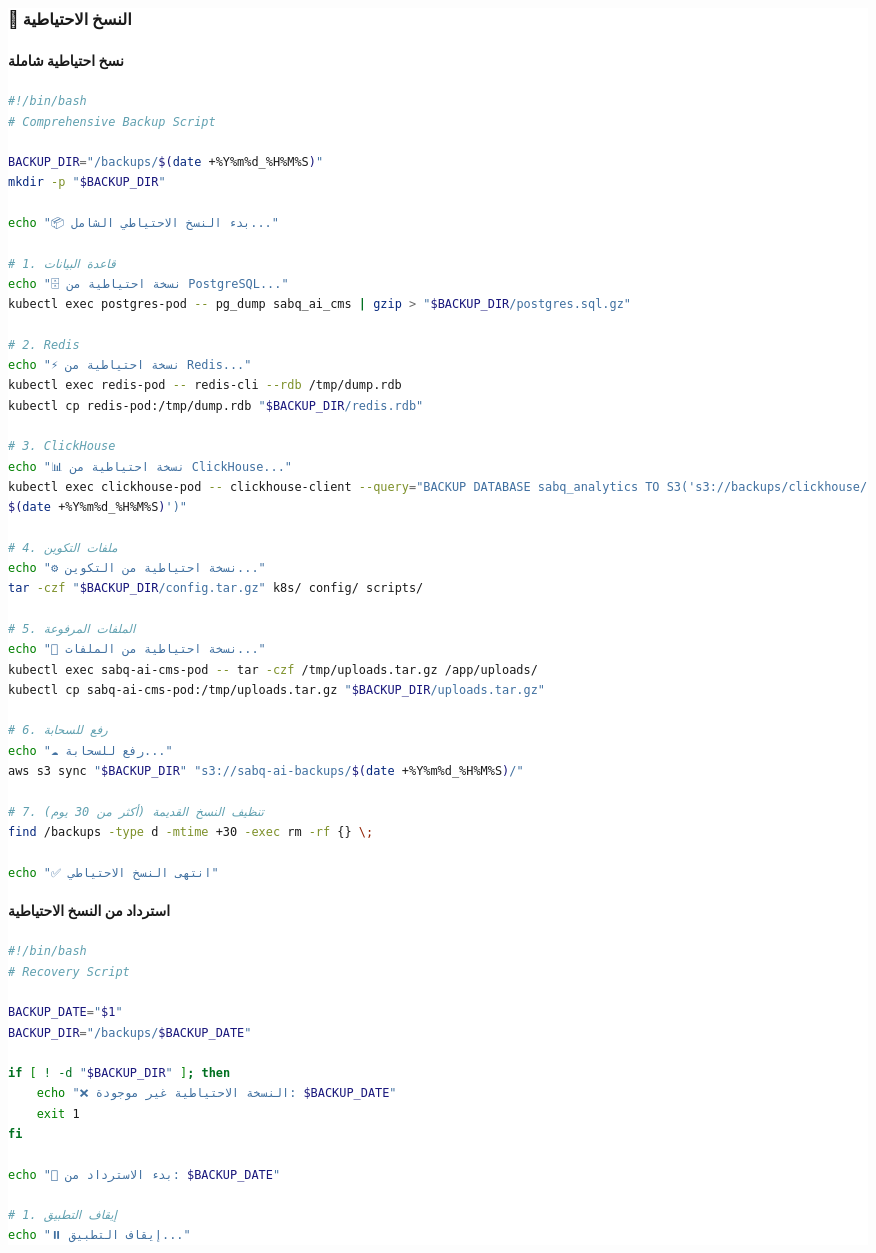 ### 💾 النسخ الاحتياطية

#### **نسخ احتياطية شاملة**

```bash
#!/bin/bash
# Comprehensive Backup Script

BACKUP_DIR="/backups/$(date +%Y%m%d_%H%M%S)"
mkdir -p "$BACKUP_DIR"

echo "📦 بدء النسخ الاحتياطي الشامل..."

# 1. قاعدة البيانات
echo "🗄️ نسخة احتياطية من PostgreSQL..."
kubectl exec postgres-pod -- pg_dump sabq_ai_cms | gzip > "$BACKUP_DIR/postgres.sql.gz"

# 2. Redis
echo "⚡ نسخة احتياطية من Redis..."
kubectl exec redis-pod -- redis-cli --rdb /tmp/dump.rdb
kubectl cp redis-pod:/tmp/dump.rdb "$BACKUP_DIR/redis.rdb"

# 3. ClickHouse
echo "📊 نسخة احتياطية من ClickHouse..."
kubectl exec clickhouse-pod -- clickhouse-client --query="BACKUP DATABASE sabq_analytics TO S3('s3://backups/clickhouse/$(date +%Y%m%d_%H%M%S)')"

# 4. ملفات التكوين
echo "⚙️ نسخة احتياطية من التكوين..."
tar -czf "$BACKUP_DIR/config.tar.gz" k8s/ config/ scripts/

# 5. الملفات المرفوعة
echo "📁 نسخة احتياطية من الملفات..."
kubectl exec sabq-ai-cms-pod -- tar -czf /tmp/uploads.tar.gz /app/uploads/
kubectl cp sabq-ai-cms-pod:/tmp/uploads.tar.gz "$BACKUP_DIR/uploads.tar.gz"

# 6. رفع للسحابة
echo "☁️ رفع للسحابة..."
aws s3 sync "$BACKUP_DIR" "s3://sabq-ai-backups/$(date +%Y%m%d_%H%M%S)/"

# 7. تنظيف النسخ القديمة (أكثر من 30 يوم)
find /backups -type d -mtime +30 -exec rm -rf {} \;

echo "✅ انتهى النسخ الاحتياطي"
```

#### **استرداد من النسخ الاحتياطية**

```bash
#!/bin/bash
# Recovery Script

BACKUP_DATE="$1"
BACKUP_DIR="/backups/$BACKUP_DATE"

if [ ! -d "$BACKUP_DIR" ]; then
    echo "❌ النسخة الاحتياطية غير موجودة: $BACKUP_DATE"
    exit 1
fi

echo "🔄 بدء الاسترداد من: $BACKUP_DATE"

# 1. إيقاف التطبيق
echo "⏸️ إيقاف التطبيق..."
```